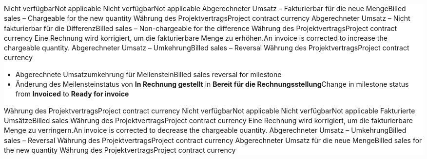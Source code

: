 <td rowspan="3"><span data-ttu-id="a17b5-265">Nicht verfügbar</span><span class="sxs-lookup"><span data-stu-id="a17b5-265">Not applicable</span></span></td>
<td rowspan="3"><span data-ttu-id="a17b5-266">Nicht verfügbar</span><span class="sxs-lookup"><span data-stu-id="a17b5-266">Not applicable</span></span></td>
</tr>
<tr>
<td><span data-ttu-id="a17b5-267">Abgerechneter Umsatz – Fakturierbar für die neue Menge</span><span class="sxs-lookup"><span data-stu-id="a17b5-267">Billed sales – Chargeable for the new quantity</span></span></td>
<td><span data-ttu-id="a17b5-268">Währung des Projektvertrags</span><span class="sxs-lookup"><span data-stu-id="a17b5-268">Project contract currency</span></span></td>
</tr>
<tr>
<td><span data-ttu-id="a17b5-269">Abgerechneter Umsatz – Nicht fakturierbar für die Differenz</span><span class="sxs-lookup"><span data-stu-id="a17b5-269">Billed sales – Non-chargeable for the difference</span></span></td>
<td><span data-ttu-id="a17b5-270">Währung des Projektvertrags</span><span class="sxs-lookup"><span data-stu-id="a17b5-270">Project contract currency</span></span></td>
</tr>
<tr>
<td rowspan="2"><span data-ttu-id="a17b5-271">Eine Rechnung wird korrigiert, um die fakturierbare Menge zu erhöhen.</span><span class="sxs-lookup"><span data-stu-id="a17b5-271">An invoice is corrected to increase the chargeable quantity.</span></span></td>
<td><span data-ttu-id="a17b5-272">Abgerechneter Umsatz – Umkehrung</span><span class="sxs-lookup"><span data-stu-id="a17b5-272">Billed sales – Reversal</span></span></td>
<td><span data-ttu-id="a17b5-273">Währung des Projektvertrags</span><span class="sxs-lookup"><span data-stu-id="a17b5-273">Project contract currency</span></span></td>
<td rowspan="5">
<ul>
<li><span data-ttu-id="a17b5-274">Abgerechnete Umsatzumkehrung für Meilenstein</span><span class="sxs-lookup"><span data-stu-id="a17b5-274">Billed sales reversal for milestone</span></span></li>
<li><span data-ttu-id="a17b5-275">Änderung des Meilensteinstatus von <strong>In Rechnung gestellt</strong> in <strong>Bereit für die Rechnungsstellung</strong></span><span class="sxs-lookup"><span data-stu-id="a17b5-275">Change in milestone status from <strong>Invoiced</strong> to <strong>Ready for invoice</strong></span></span></li>
</ul>
</td>
<td rowspan="5"><span data-ttu-id="a17b5-276">Währung des Projektvertrags</span><span class="sxs-lookup"><span data-stu-id="a17b5-276">Project contract currency</span></span></td>
<td rowspan="5"><span data-ttu-id="a17b5-277">Nicht verfügbar</span><span class="sxs-lookup"><span data-stu-id="a17b5-277">Not applicable</span></span></td>
<td rowspan="5"><span data-ttu-id="a17b5-278">Nicht verfügbar</span><span class="sxs-lookup"><span data-stu-id="a17b5-278">Not applicable</span></span></td>
</tr>
<tr>
<td><span data-ttu-id="a17b5-279">Fakturierte Umsätze</span><span class="sxs-lookup"><span data-stu-id="a17b5-279">Billed sales</span></span></td>
<td><span data-ttu-id="a17b5-280">Währung des Projektvertrags</span><span class="sxs-lookup"><span data-stu-id="a17b5-280">Project contract currency</span></span></td>
</tr>
<tr>
<td rowspan="3"><span data-ttu-id="a17b5-281">Eine Rechnung wird korrigiert, um die fakturierbare Menge zu verringern.</span><span class="sxs-lookup"><span data-stu-id="a17b5-281">An invoice is corrected to decrease the chargeable quantity.</span></span></td>
<td><span data-ttu-id="a17b5-282">Abgerechneter Umsatz – Umkehrung</span><span class="sxs-lookup"><span data-stu-id="a17b5-282">Billed sales – Reversal</span></span></td>
<td><span data-ttu-id="a17b5-283">Währung des Projektvertrags</span><span class="sxs-lookup"><span data-stu-id="a17b5-283">Project contract currency</span></span></td>
</tr>
<tr>
<td><span data-ttu-id="a17b5-284">Abgerechneter Umsatz für die neue Menge</span><span class="sxs-lookup"><span data-stu-id="a17b5-284">Billed sales for the new quantity</span></span></td>
<td><span data-ttu-id="a17b5-285">Währung des Projektvertrags</span><span class="sxs-lookup"><span data-stu-id="a17b5-285">Project contract currency</span></span></td>